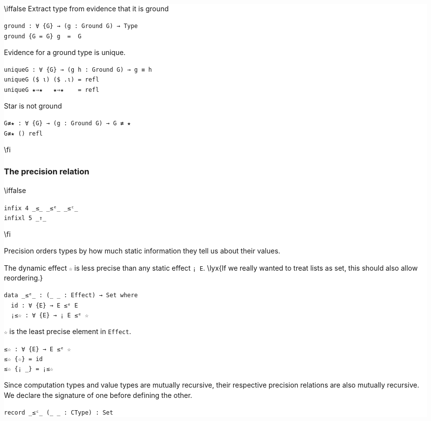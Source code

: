 ```
```

\iffalse
Extract type from evidence that it is ground
```
ground : ∀ {G} → (g : Ground G) → Type
ground {G = G} g  =  G
```

Evidence for a ground type is unique.
```
uniqueG : ∀ {G} → (g h : Ground G) → g ≡ h
uniqueG ($ ι) ($ .ι) = refl
uniqueG ★⇒★   ★⇒★    = refl
```

Star is not ground
```
G≢★ : ∀ {G} → (g : Ground G) → G ≢ ★
G≢★ () refl
```
\fi

### The precision relation

\iffalse
```
infix 4 _≤_ _≤ᵉ_ _≤ᶜ_
infixl 5 _⇑_
```
\fi

Precision orders types by how much static information they
tell us about their values.

The dynamic effect `☆` is less precise than any static effect `¡ E`.
\lyx{If we really wanted to treat lists as set, this should also allow reordering.}
```
data _≤ᵉ_ : (_ _ : Effect) → Set where
  id : ∀ {E} → E ≤ᵉ E
  ¡≤☆ : ∀ {E} → ¡ E ≤ᵉ ☆
```

`☆` is the least precise element in `Effect`.
```
≤☆ : ∀ {E} → E ≤ᵉ ☆
≤☆ {☆} = id
≤☆ {¡ _} = ¡≤☆
```

Since computation types and value types are mutually recursive, their
respective precision relations are also mutually recursive. We declare
the signature of one before defining the other.
```
record _≤ᶜ_ (_ _ : CType) : Set
```
